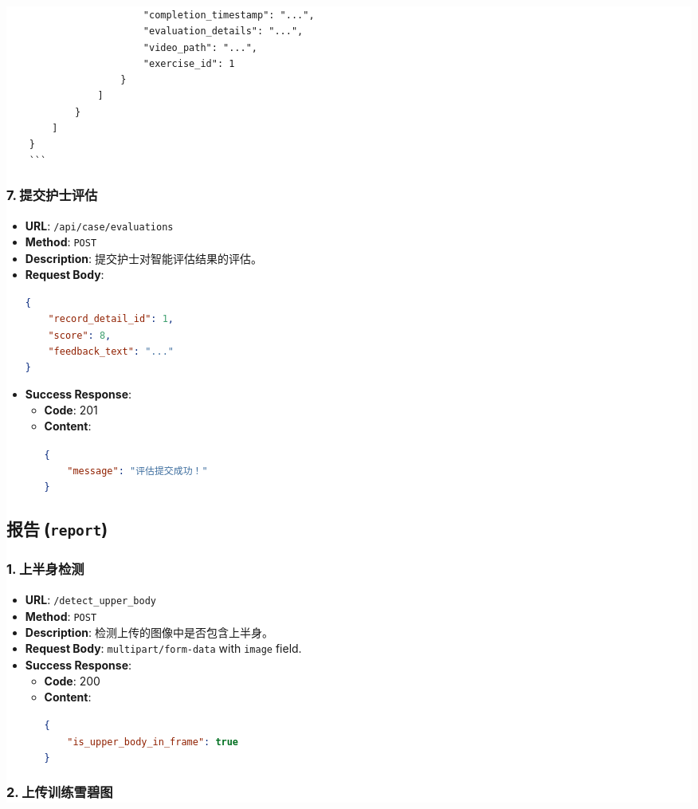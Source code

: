                             "completion_timestamp": "...",
                            "evaluation_details": "...",
                            "video_path": "...",
                            "exercise_id": 1
                        }
                    ]
                }
            ]
        }
        ```

### 7\. 提交护士评估

  * **URL**: `/api/case/evaluations`
  * **Method**: `POST`
  * **Description**: 提交护士对智能评估结果的评估。
  * **Request Body**:
    ```json
    {
        "record_detail_id": 1,
        "score": 8,
        "feedback_text": "..."
    }
    ```
  * **Success Response**:
      * **Code**: 201
      * **Content**:
        ```json
        {
            "message": "评估提交成功！"
        }
        ```

## 报告 (`report`)

### 1\. 上半身检测

  * **URL**: `/detect_upper_body`
  * **Method**: `POST`
  * **Description**: 检测上传的图像中是否包含上半身。
  * **Request Body**: `multipart/form-data` with `image` field.
  * **Success Response**:
      * **Code**: 200
      * **Content**:
        ```json
        {
            "is_upper_body_in_frame": true
        }
        ```

### 2\. 上传训练雪碧图
